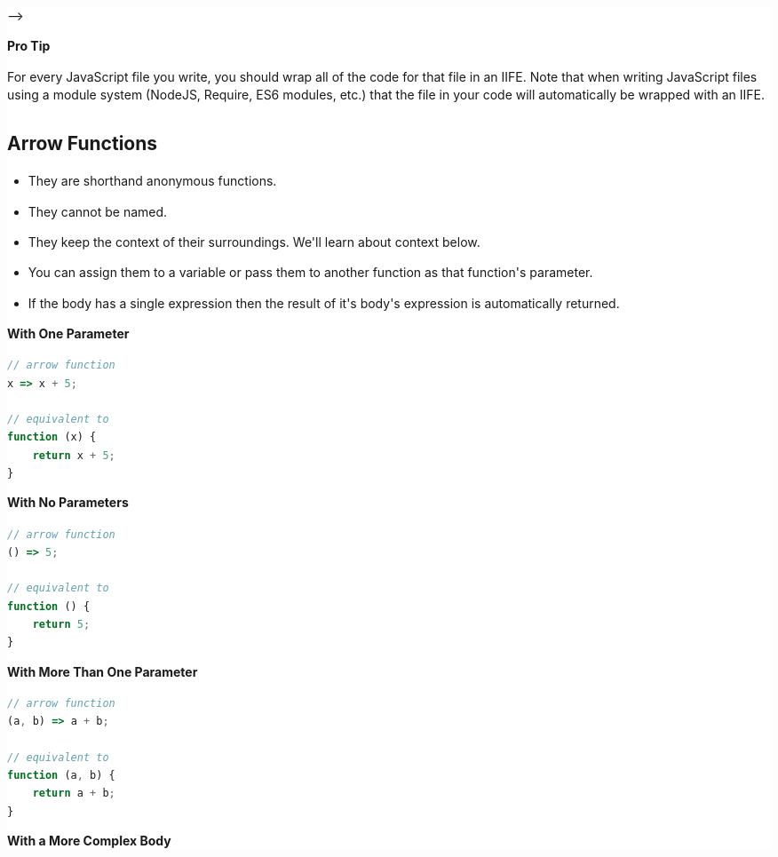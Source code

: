 -->

**Pro Tip**

For every JavaScript file you write, you should wrap all of the code for that file in an IIFE. Note that when writing JavaScript files using a module system (NodeJS, Require, ES6 modules, etc.) that the file in your code will automatically be wrapped with an IIFE.

## Arrow Functions

- They are shorthand anonymous functions.

- They cannot be named.

- They keep the context of their surroundings. We'll learn about context below.

- You can assign them to a variable or pass them to another function as that function's parameter.

- If the body has a single expression then the result of it's body's expression is automatically returned.

**With One Parameter**

```js
// arrow function
x => x + 5;

// equivalent to
function (x) {
    return x + 5;
}
```

**With No Parameters**

```js
// arrow function
() => 5;

// equivalent to
function () {
    return 5;
}
```

**With More Than One Parameter**

```js
// arrow function
(a, b) => a + b;

// equivalent to
function (a, b) {
    return a + b;
}
```

**With a More Complex Body**
